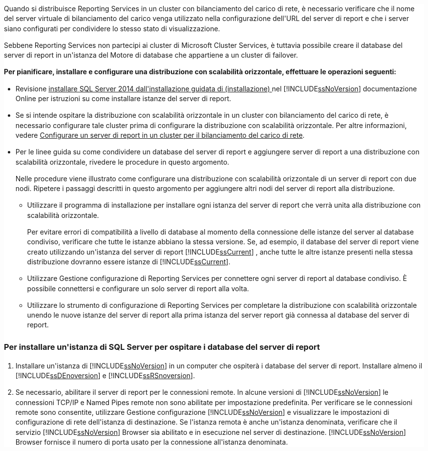  Quando si distribuisce Reporting Services in un cluster con bilanciamento del carico di rete, è necessario verificare che il nome del server virtuale di bilanciamento del carico venga utilizzato nella configurazione dell'URL del server di report e che i server siano configurati per condividere lo stesso stato di visualizzazione.  
  
 Sebbene Reporting Services non partecipi ai cluster di Microsoft Cluster Services, è tuttavia possibile creare il database del server di report in un'istanza del Motore di database che appartiene a un cluster di failover.  
  
 **Per pianificare, installare e configurare una distribuzione con scalabilità orizzontale, effettuare le operazioni seguenti:**  
  
-   Revisione [installare SQL Server 2014 dall'installazione guidata di &#40;installazione&#41; ](../../database-engine/install-windows/install-sql-server-from-the-installation-wizard-setup.md) nel [!INCLUDE[ssNoVersion](../../includes/ssnoversion-md.md)] documentazione Online per istruzioni su come installare istanze del server di report.  
  
-   Se si intende ospitare la distribuzione con scalabilità orizzontale in un cluster con bilanciamento del carico di rete, è necessario configurare tale cluster prima di configurare la distribuzione con scalabilità orizzontale. Per altre informazioni, vedere [Configurare un server di report in un cluster per il bilanciamento del carico di rete](../report-server/configure-a-report-server-on-a-network-load-balancing-cluster.md).  
  
-   Per le linee guida su come condividere un database del server di report e aggiungere server di report a una distribuzione con scalabilità orizzontale, rivedere le procedure in questo argomento.  
  
     Nelle procedure viene illustrato come configurare una distribuzione con scalabilità orizzontale di un server di report con due nodi. Ripetere i passaggi descritti in questo argomento per aggiungere altri nodi del server di report alla distribuzione.  
  
    -   Utilizzare il programma di installazione per installare ogni istanza del server di report che verrà unita alla distribuzione con scalabilità orizzontale.  
  
         Per evitare errori di compatibilità a livello di database al momento della connessione delle istanze del server al database condiviso, verificare che tutte le istanze abbiano la stessa versione. Se, ad esempio, il database del server di report viene creato utilizzando un'istanza del server di report [!INCLUDE[ssCurrent](../../includes/sscurrent-md.md)] , anche tutte le altre istanze presenti nella stessa distribuzione dovranno essere istanze di [!INCLUDE[ssCurrent](../../includes/sscurrent-md.md)].  
  
    -   Utilizzare Gestione configurazione di Reporting Services per connettere ogni server di report al database condiviso. È possibile connettersi e configurare un solo server di report alla volta.  
  
    -   Utilizzare lo strumento di configurazione di Reporting Services per completare la distribuzione con scalabilità orizzontale unendo le nuove istanze del server di report alla prima istanza del server report già connessa al database del server di report.  
  
### <a name="to-install-a-sql-server-instance-to-host-the-report-server-databases"></a>Per installare un'istanza di SQL Server per ospitare i database del server di report  
  
1.  Installare un'istanza di [!INCLUDE[ssNoVersion](../../includes/ssnoversion-md.md)] in un computer che ospiterà i database del server di report. Installare almeno il [!INCLUDE[ssDEnoversion](../../includes/ssdenoversion-md.md)] e [!INCLUDE[ssRSnoversion](../../includes/ssrsnoversion-md.md)].  
  
2.  Se necessario, abilitare il server di report per le connessioni remote. In alcune versioni di [!INCLUDE[ssNoVersion](../../includes/ssnoversion-md.md)] le connessioni TCP/IP e Named Pipes remote non sono abilitate per impostazione predefinita. Per verificare se le connessioni remote sono consentite, utilizzare Gestione configurazione [!INCLUDE[ssNoVersion](../../includes/ssnoversion-md.md)] e visualizzare le impostazioni di configurazione di rete dell'istanza di destinazione. Se l'istanza remota è anche un'istanza denominata, verificare che il servizio [!INCLUDE[ssNoVersion](../../includes/ssnoversion-md.md)] Browser sia abilitato e in esecuzione nel server di destinazione. [!INCLUDE[ssNoVersion](../../includes/ssnoversion-md.md)] Browser fornisce il numero di porta usato per la connessione all'istanza denominata.  
  